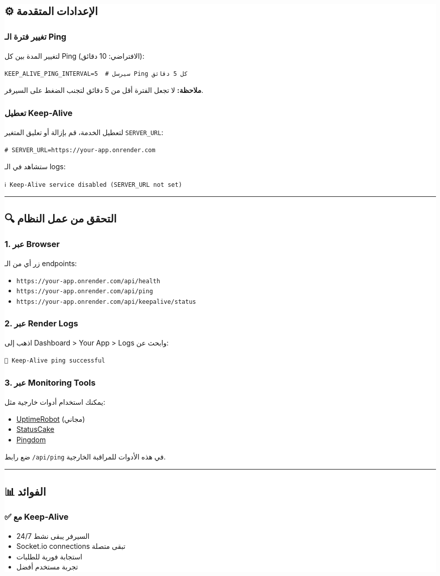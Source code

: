 
## ⚙️ الإعدادات المتقدمة

### تغيير فترة الـ Ping
لتغيير المدة بين كل Ping (الافتراضي: 10 دقائق):

```env
KEEP_ALIVE_PING_INTERVAL=5  # سيرسل Ping كل 5 دقائق
```

**ملاحظة:** لا تجعل الفترة أقل من 5 دقائق لتجنب الضغط على السيرفر.

### تعطيل Keep-Alive
لتعطيل الخدمة، قم بإزالة أو تعليق المتغير `SERVER_URL`:

```env
# SERVER_URL=https://your-app.onrender.com
```

ستشاهد في الـ logs:
```
ℹ️ Keep-Alive service disabled (SERVER_URL not set)
```

---

## 🔍 التحقق من عمل النظام

### 1. عبر Browser
زر أي من الـ endpoints:
- `https://your-app.onrender.com/api/health`
- `https://your-app.onrender.com/api/ping`
- `https://your-app.onrender.com/api/keepalive/status`

### 2. عبر Render Logs
اذهب إلى Dashboard > Your App > Logs وابحث عن:
```
🏓 Keep-Alive ping successful
```

### 3. عبر Monitoring Tools
يمكنك استخدام أدوات خارجية مثل:
- [UptimeRobot](https://uptimerobot.com/) (مجاني)
- [StatusCake](https://www.statuscake.com/)
- [Pingdom](https://www.pingdom.com/)

ضع رابط `/api/ping` في هذه الأدوات للمراقبة الخارجية.

---

## 📊 الفوائد

### ✅ مع Keep-Alive
- السيرفر يبقى نشط 24/7
- Socket.io connections تبقى متصلة
- استجابة فورية للطلبات
- تجربة مستخدم أفضل
